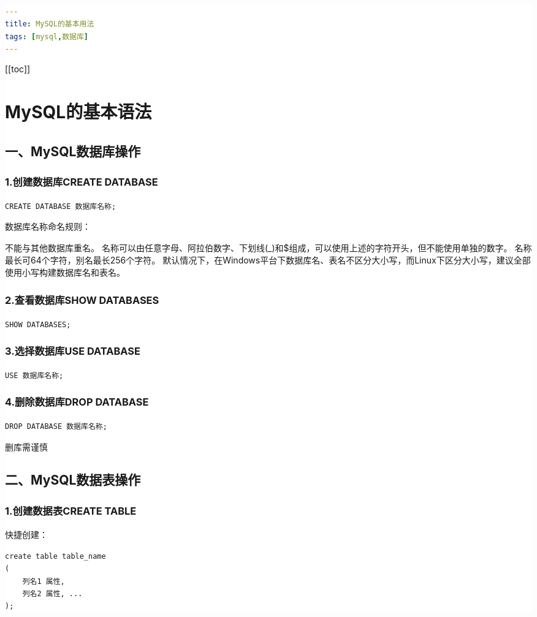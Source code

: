 ```yaml
---
title: MySQL的基本用法
tags: [mysql,数据库]
---
```


[[toc]]

# MySQL的基本语法

## 一、MySQL数据库操作

### 1.创建数据库CREATE DATABASE

```mysql
CREATE DATABASE 数据库名称;
```

数据库名称命名规则：

不能与其他数据库重名。
名称可以由任意字母、阿拉伯数字、下划线(_)和$组成，可以使用上述的字符开头，但不能使用单独的数字。
名称最长可64个字符，别名最长256个字符。
默认情况下，在Windows平台下数据库名、表名不区分大小写，而Linux下区分大小写，建议全部使用小写构建数据库名和表名。

### 2.查看数据库SHOW DATABASES

```mysql
SHOW DATABASES;
```

### 3.选择数据库USE DATABASE

```mysql
USE 数据库名称;
```

### 4.删除数据库DROP DATABASE

```mysql
DROP DATABASE 数据库名称;
```

删库需谨慎

## 二、MySQL数据表操作

### 1.创建数据表CREATE TABLE

快捷创建：

```mysql
create table table_name
(
    列名1 属性,
    列名2 属性, ...
);
```
